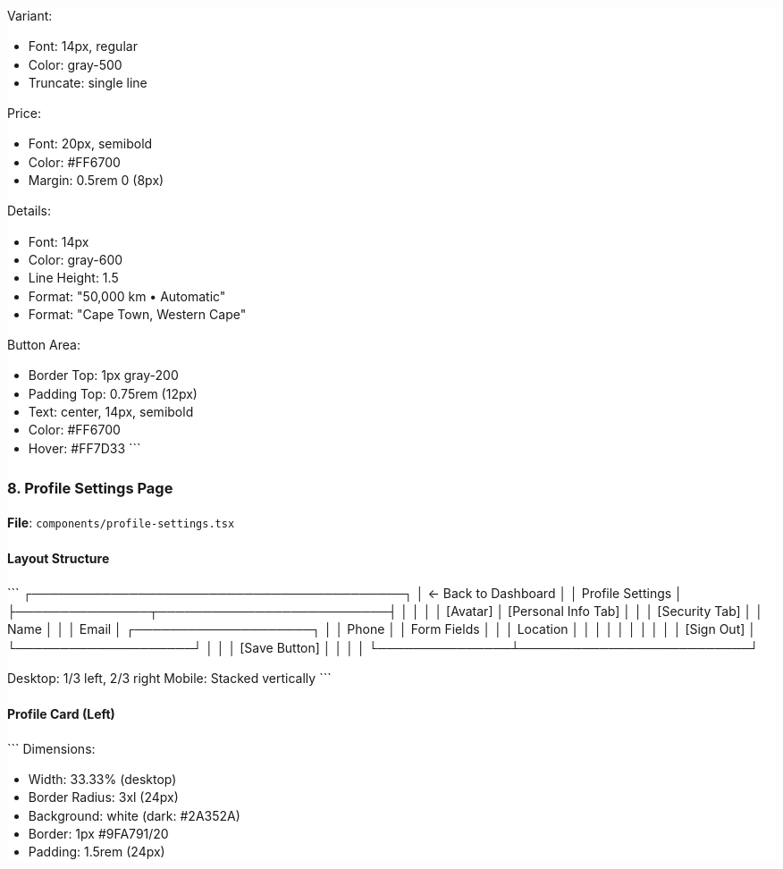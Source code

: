 Variant:
- Font: 14px, regular
- Color: gray-500
- Truncate: single line

Price:
- Font: 20px, semibold
- Color: #FF6700
- Margin: 0.5rem 0 (8px)

Details:
- Font: 14px
- Color: gray-600
- Line Height: 1.5
- Format: "50,000 km • Automatic"
- Format: "Cape Town, Western Cape"

Button Area:
- Border Top: 1px gray-200
- Padding Top: 0.75rem (12px)
- Text: center, 14px, semibold
- Color: #FF6700
- Hover: #FF7D33
\`\`\`

### 8. Profile Settings Page

**File**: `components/profile-settings.tsx`

#### Layout Structure
\`\`\`
┌──────────────────────────────────────────┐
│ ← Back to Dashboard                      │
│ Profile Settings                         │
├───────────────┬──────────────────────────┤
│               │                          │
│  [Avatar]     │  [Personal Info Tab]     │
│               │  [Security Tab]          │
│  Name         │                          │
│  Email        │  ┌────────────────────┐ │
│  Phone        │  │  Form Fields       │ │
│  Location     │  │                    │ │
│               │  │                    │ │
│  [Sign Out]   │  └────────────────────┘ │
│               │  [Save Button]           │
│               │                          │
└───────────────┴──────────────────────────┘

Desktop: 1/3 left, 2/3 right
Mobile: Stacked vertically
\`\`\`

#### Profile Card (Left)
\`\`\`
Dimensions:
- Width: 33.33% (desktop)
- Border Radius: 3xl (24px)
- Background: white (dark: #2A352A)
- Border: 1px #9FA791/20
- Padding: 1.5rem (24px)
